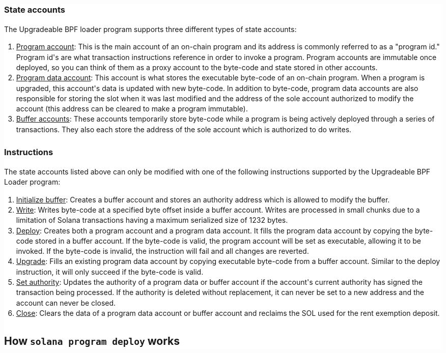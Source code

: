### State accounts #

The Upgradeable BPF loader program supports three different types of state
accounts:

  1. [Program account](https://github.com/solana-labs/solana/blob/master/sdk/program/src/bpf_loader_upgradeable.rs#L34): This is the main account of an on-chain program and its address is commonly referred to as a "program id." Program id's are what transaction instructions reference in order to invoke a program. Program accounts are immutable once deployed, so you can think of them as a proxy account to the byte-code and state stored in other accounts.
  2. [Program data account](https://github.com/solana-labs/solana/blob/7409d9d2687fba21078a745842c25df805cdf105/sdk/program/src/bpf_loader_upgradeable.rs#L39): This account is what stores the executable byte-code of an on-chain program. When a program is upgraded, this account's data is updated with new byte-code. In addition to byte-code, program data accounts are also responsible for storing the slot when it was last modified and the address of the sole account authorized to modify the account (this address can be cleared to make a program immutable).
  3. [Buffer accounts](https://github.com/solana-labs/solana/blob/7409d9d2687fba21078a745842c25df805cdf105/sdk/program/src/bpf_loader_upgradeable.rs#L27): These accounts temporarily store byte-code while a program is being actively deployed through a series of transactions. They also each store the address of the sole account which is authorized to do writes.

### Instructions #

The state accounts listed above can only be modified with one of the following
instructions supported by the Upgradeable BPF Loader program:

  1. [Initialize buffer](https://github.com/solana-labs/solana/blob/7409d9d2687fba21078a745842c25df805cdf105/sdk/program/src/loader_upgradeable_instruction.rs#L21): Creates a buffer account and stores an authority address which is allowed to modify the buffer.
  2. [Write](https://github.com/solana-labs/solana/blob/7409d9d2687fba21078a745842c25df805cdf105/sdk/program/src/loader_upgradeable_instruction.rs#L28): Writes byte-code at a specified byte offset inside a buffer account. Writes are processed in small chunks due to a limitation of Solana transactions having a maximum serialized size of 1232 bytes.
  3. [Deploy](https://github.com/solana-labs/solana/blob/7409d9d2687fba21078a745842c25df805cdf105/sdk/program/src/loader_upgradeable_instruction.rs#L77): Creates both a program account and a program data account. It fills the program data account by copying the byte-code stored in a buffer account. If the byte-code is valid, the program account will be set as executable, allowing it to be invoked. If the byte-code is invalid, the instruction will fail and all changes are reverted.
  4. [Upgrade](https://github.com/solana-labs/solana/blob/7409d9d2687fba21078a745842c25df805cdf105/sdk/program/src/loader_upgradeable_instruction.rs#L102): Fills an existing program data account by copying executable byte-code from a buffer account. Similar to the deploy instruction, it will only succeed if the byte-code is valid.
  5. [Set authority](https://github.com/solana-labs/solana/blob/7409d9d2687fba21078a745842c25df805cdf105/sdk/program/src/loader_upgradeable_instruction.rs#L114): Updates the authority of a program data or buffer account if the account's current authority has signed the transaction being processed. If the authority is deleted without replacement, it can never be set to a new address and the account can never be closed.
  6. [Close](https://github.com/solana-labs/solana/blob/7409d9d2687fba21078a745842c25df805cdf105/sdk/program/src/loader_upgradeable_instruction.rs#L127): Clears the data of a program data account or buffer account and reclaims the SOL used for the rent exemption deposit.

## How `solana program deploy` works #
